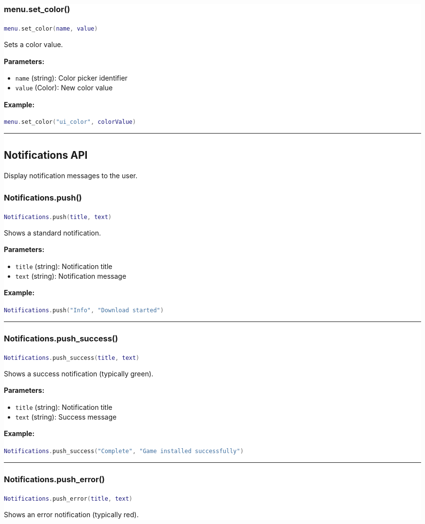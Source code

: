 ### menu.set_color()
```lua
menu.set_color(name, value)
```
Sets a color value.

**Parameters:**
- `name` (string): Color picker identifier
- `value` (Color): New color value

**Example:**
```lua
menu.set_color("ui_color", colorValue)
```

---

## Notifications API

Display notification messages to the user.

### Notifications.push()
```lua
Notifications.push(title, text)
```
Shows a standard notification.

**Parameters:**
- `title` (string): Notification title
- `text` (string): Notification message

**Example:**
```lua
Notifications.push("Info", "Download started")
```

---

### Notifications.push_success()
```lua
Notifications.push_success(title, text)
```
Shows a success notification (typically green).

**Parameters:**
- `title` (string): Notification title
- `text` (string): Success message

**Example:**
```lua
Notifications.push_success("Complete", "Game installed successfully")
```

---

### Notifications.push_error()
```lua
Notifications.push_error(title, text)
```
Shows an error notification (typically red).
